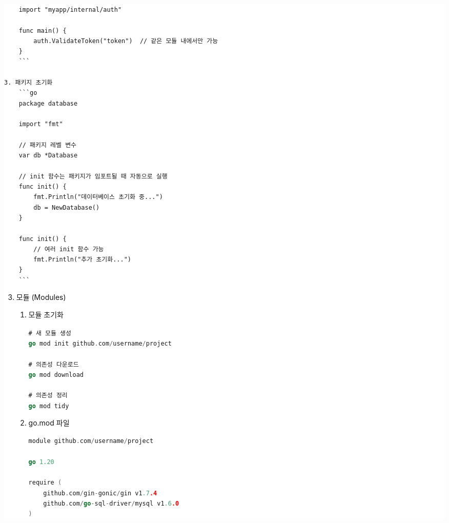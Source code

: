         import "myapp/internal/auth"

        func main() {
            auth.ValidateToken("token")  // 같은 모듈 내에서만 가능
        }
        ```

    3. 패키지 초기화
        ```go
        package database

        import "fmt"

        // 패키지 레벨 변수
        var db *Database

        // init 함수는 패키지가 임포트될 때 자동으로 실행
        func init() {
            fmt.Println("데이터베이스 초기화 중...")
            db = NewDatabase()
        }

        func init() {
            // 여러 init 함수 가능
            fmt.Println("추가 초기화...")
        }
        ```

3. 모듈 (Modules)
    1. 모듈 초기화
        ```go
        # 새 모듈 생성
        go mod init github.com/username/project

        # 의존성 다운로드
        go mod download

        # 의존성 정리
        go mod tidy
        ```

    2. go.mod 파일
        ```go
        module github.com/username/project

        go 1.20

        require (
            github.com/gin-gonic/gin v1.7.4
            github.com/go-sql-driver/mysql v1.6.0
        )
